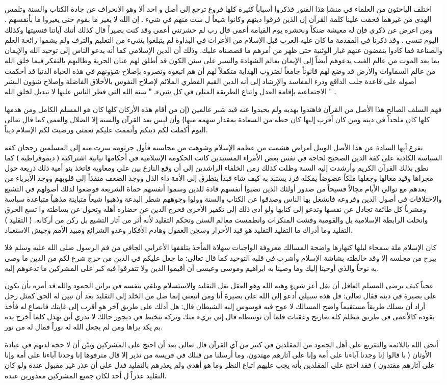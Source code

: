  اختلف الباحثون من العلماء في منشإ هذا الفتور فذكروا أسباباً كثيرة كلها فروع ترجع إلى أصل و  احد  ألا وهو الانحراف عن جادة الكتاب والسنة وتلمس الهدى من   غيرهما فحقت علينا كلمة  القرآن  إن الذين فرقوا دينهم وكانوا شيعاً ل  ست  منهم في شيء  .  إن الله لا يغير ما بقوم حتى يغيروا ما بأنفسهم  .  ومن اعرض عن ذكري   فإن له معيشة ضنكاً ونحشره يوم القيامة أعمى قال رب لم حشرتني أعمى وقد كنت   بصيراً قال كذلك أتتك آياتنا فنسيتها   وكذلك اليوم تنسى  . وقد ذكرنا في المقدمة ما كان عليه العرب قبل الإسلام من الأعراث في البداوة لم يتبلغوا بشيء من التعليم والترف ولم يشموا رائحة العلم والصناعة فما كادوا ينفضون عنهم غبار الوثنية حتى ظهر من أمرهم ما قصصناه عليك. وذلك أن الدين الإسلامي كما أنه يدعو الناس إلى توحيد الله والإيمان بما بعد الموت من عالم الغيب يدعوهم أيضاً إلى الإيمان بعالم الشهادة والسير على سنن الكون قد أطلق لهم عنان الحرية وطالبهم بالتفكر فيما خلق الله من عالم السماوات والأرض قد وضع لهم قانوناً جامعاً لضروب الهداية متكفلاً لهم أن هم اتبعوه ونصروه بإصلاح شؤونهم في هذه الحياة الدنيا قد أحكمت أصوله على قاعدة جلب الداقع ودرء المفاسد والإرشاد إلى أنه الدين القيم الفطري الملائم لإصلاح النفوس بالأخلاق الفاضلة وإصلاح شؤون البشر الاجتماعية بإقامة العدل واتباع الطريقة المثلى في كل شيء.  " سنة الله التي فطر الناس عليها لا تبديل لخلق الله " . 

 فهم السلف الصالح هذا الأصل من القرآن فاهتدوا بهديه ولم يحيدوا عنه قيد شبر عالمين (إن من أقام هذه الأركان كلها كان هو المسلم الكامل ومن هدمها كلها كان ملحداً في دينه ومن كان أقرب إليها كان حظه من السعادة بمقدار سهمه منها) وأن ليس بعد القرآن والسنة إلا الضلال والعمى كما قال تعالى اليوم أكملت لكم دينكم وأتممت عليكم نعمتي ورضيت لكم الإسلام ديناً. 

 تفرع أيها السادة عن هذا الأصل الوبيل أمراض هشمت من عظمة الإسلام وشوهت من محاسنه فأول جرثومة سرت منه إلى المسلمين رجحان كفة السياسة الكاذبة على كفة الدين الصحيح لحاجة في نفس بعض الأمراء المستبدين كانت الحكومة الإسلامية في أحكامها نيابية اشتراكية ( ديموقراطية ) كما نطق بذلك القرآن الكريم وأرشدت إليه السنة وظلت كذلك زمن الخلفاء الراشدين إلى أن وقع النازع بين علي ومعاوية فاتخذ بنو أمية ذلك ذريعة حول مجراها وقيد معالها وجعلها ملكاً عضوضاً يمكله فرد يستبد به كيف شاء فبدأ يتطرق إلى الأمة داء الذل ووجد الضعف منفذاً إلى قلوبهم ووجد الأبرياء من بعدهم مع توالي الأيام مجالاً فسيحاً من صدور أولئك الذين نصبوا أنفسهم قادة للدين   وسموا أنفسهم حماة الشريعة فوضعوا لذلك أصولهم في التشيع والاختلافات في أصول الدين وفروعه فانشغل بها الناس وصدقوا عن الكتاب والسنة وولوا وجوههم شطر البدعة وذهبوا شيعاً   متباينة مذهباً متباعدة سياسة ومشرباً كل طائفة تجادل عن نفسها وتدعو إلى كتابها ولو أدى ذلك إلى تكفير الأخرى فخرج الدين عن حضارة أهله وتحول عن بساطته وا  تسع  الخرق وانحلت الرابطة الإسلامية بل والقومية وفشت المنكرات وانطمست معالم السنن وتحكم التقليد لأنه أثر من آثار التشيع بل ركن من أركانه. 
( التقليد )
 التقليد وما أدراك ما التقليد التقليد هو قيد الأحرار وسجن العقول وهادم الأفكار وعدو الشرائع ومبيد الأمم وجيش الاستعباد. 

 كان الإسلام ملة سمحاء ليلها كنهارها واضحة المسالك معروفة الواجبات سهلاة المأخذ يتلقفها الأعرابي الجافي من فم الرسول صلى الله عليه وسلم فلا يبرح من مجلسه إلا وقد خالطته بشاشة الإسلام وأشرب في قلبه التوحيد كما قال تعالى: ما جعل عليكم في الدين من حرج شرع لكم من الدين ما وصى به نوحاً والذي أوحينا إليك وما وصينا به ابراهيم وموسى وعيسى أن أقيموا الدين ولا تتفرقوا فيه كبر على المشركين ما تدعوهم إليه. 

 عجباً كيف يرضى المسلم العاقل أن يغل أعز شيءٍ وهبه الله وهو العقل بغل التقليد والاستسلام ويلقي بنفسه في براثن الجمود والله قد أمره بأن يكون على بصيرة في دينه فقال تعالى: قل هذه سبيلي أدعو إلى الله على بصيرة أنا ومن اتبعني إنما ضل من الخلد إلى التقليد بعد أن تبين له الحق كمثل رجل أراد أن يسلك طريقاً مستقيماً واضح المسالك لا عوج فيه فوسوس إليه الشيطان قال: هل أدلك على طريق آخر هو أقرب إلى غايتك فانصاع له فأخذ يقوده كالأعمى في طريق مظلم كله تعاريج وعقبات فلما أن توسطاه قال إني بريء منك وتركه يتخبط في ديجور حالك لا يدري أين يهذل كلما أخرج يده بم يكد يراها ومن لم يجعل الله له نوراً فمال له من نور. 

 أنحى الله باللائمة والتقريع على أهل الجمود من المقلدين في كثير من آي القرآن قال تعالى بعد أن احتج على المشركين وبيّن أن لا حجة لديهم في عبادة الأوثان ( با قالوا إنا وجدنا آباءنا على أمة وإنا على آثارهم مهتدون. وما أرسلنا من قبلك في قريسة من نذير إلا قال مترفوها إنا وجدنا آباءنا على أمة وإنا على آثارهم مقتدون ) فقد احتج على المقلدين   بأنه يجب عليهم اتباع النظر وما هو أهدى ولم يعذرهم بالتقليد فدل على أن عذر غير مقبول   عنده ولو كان التقليد عذراً ل  أحد  لكان جميع المشركين معذورين عنده. 
